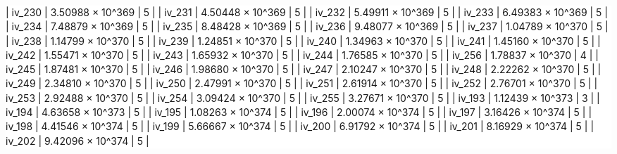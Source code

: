 | iv_230 | 3.50988 × 10^369 | 5 |
| iv_231 | 4.50448 × 10^369 | 5 |
| iv_232 | 5.49911 × 10^369 | 5 |
| iv_233 | 6.49383 × 10^369 | 5 |
| iv_234 | 7.48879 × 10^369 | 5 |
| iv_235 | 8.48428 × 10^369 | 5 |
| iv_236 | 9.48077 × 10^369 | 5 |
| iv_237 | 1.04789 × 10^370 | 5 |
| iv_238 | 1.14799 × 10^370 | 5 |
| iv_239 | 1.24851 × 10^370 | 5 |
| iv_240 | 1.34963 × 10^370 | 5 |
| iv_241 | 1.45160 × 10^370 | 5 |
| iv_242 | 1.55471 × 10^370 | 5 |
| iv_243 | 1.65932 × 10^370 | 5 |
| iv_244 | 1.76585 × 10^370 | 5 |
| iv_256 | 1.78837 × 10^370 | 4 |
| iv_245 | 1.87481 × 10^370 | 5 |
| iv_246 | 1.98680 × 10^370 | 5 |
| iv_247 | 2.10247 × 10^370 | 5 |
| iv_248 | 2.22262 × 10^370 | 5 |
| iv_249 | 2.34810 × 10^370 | 5 |
| iv_250 | 2.47991 × 10^370 | 5 |
| iv_251 | 2.61914 × 10^370 | 5 |
| iv_252 | 2.76701 × 10^370 | 5 |
| iv_253 | 2.92488 × 10^370 | 5 |
| iv_254 | 3.09424 × 10^370 | 5 |
| iv_255 | 3.27671 × 10^370 | 5 |
| iv_193 | 1.12439 × 10^373 | 3 |
| iv_194 | 4.63658 × 10^373 | 5 |
| iv_195 | 1.08263 × 10^374 | 5 |
| iv_196 | 2.00074 × 10^374 | 5 |
| iv_197 | 3.16426 × 10^374 | 5 |
| iv_198 | 4.41546 × 10^374 | 5 |
| iv_199 | 5.66667 × 10^374 | 5 |
| iv_200 | 6.91792 × 10^374 | 5 |
| iv_201 | 8.16929 × 10^374 | 5 |
| iv_202 | 9.42096 × 10^374 | 5 |